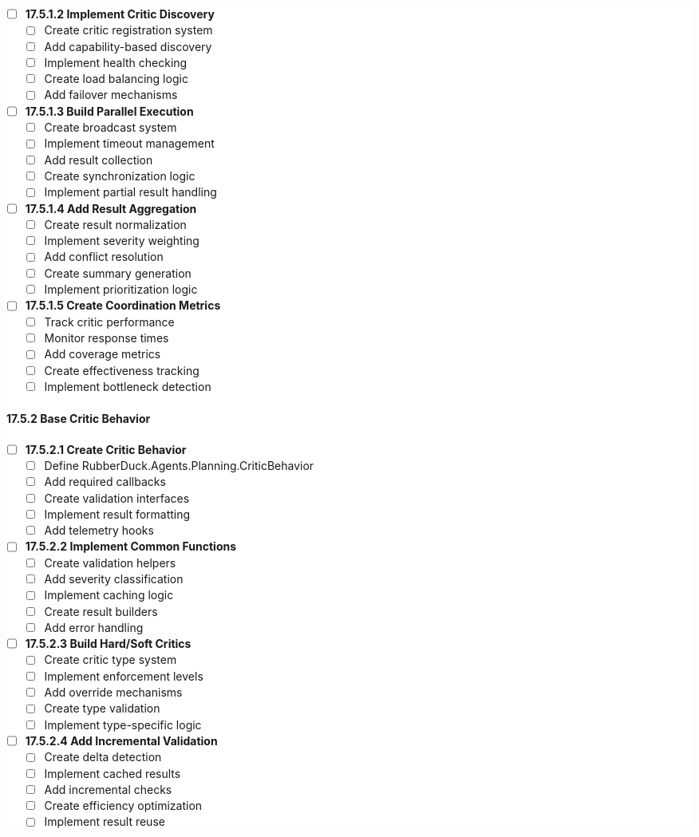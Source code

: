 - [ ] **17.5.1.2 Implement Critic Discovery**
  - [ ] Create critic registration system
  - [ ] Add capability-based discovery
  - [ ] Implement health checking
  - [ ] Create load balancing logic
  - [ ] Add failover mechanisms

- [ ] **17.5.1.3 Build Parallel Execution**
  - [ ] Create broadcast system
  - [ ] Implement timeout management
  - [ ] Add result collection
  - [ ] Create synchronization logic
  - [ ] Implement partial result handling

- [ ] **17.5.1.4 Add Result Aggregation**
  - [ ] Create result normalization
  - [ ] Implement severity weighting
  - [ ] Add conflict resolution
  - [ ] Create summary generation
  - [ ] Implement prioritization logic

- [ ] **17.5.1.5 Create Coordination Metrics**
  - [ ] Track critic performance
  - [ ] Monitor response times
  - [ ] Add coverage metrics
  - [ ] Create effectiveness tracking
  - [ ] Implement bottleneck detection

#### 17.5.2 Base Critic Behavior
- [ ] **17.5.2.1 Create Critic Behavior**
  - [ ] Define RubberDuck.Agents.Planning.CriticBehavior
  - [ ] Add required callbacks
  - [ ] Create validation interfaces
  - [ ] Implement result formatting
  - [ ] Add telemetry hooks

- [ ] **17.5.2.2 Implement Common Functions**
  - [ ] Create validation helpers
  - [ ] Add severity classification
  - [ ] Implement caching logic
  - [ ] Create result builders
  - [ ] Add error handling

- [ ] **17.5.2.3 Build Hard/Soft Critics**
  - [ ] Create critic type system
  - [ ] Implement enforcement levels
  - [ ] Add override mechanisms
  - [ ] Create type validation
  - [ ] Implement type-specific logic

- [ ] **17.5.2.4 Add Incremental Validation**
  - [ ] Create delta detection
  - [ ] Implement cached results
  - [ ] Add incremental checks
  - [ ] Create efficiency optimization
  - [ ] Implement result reuse

